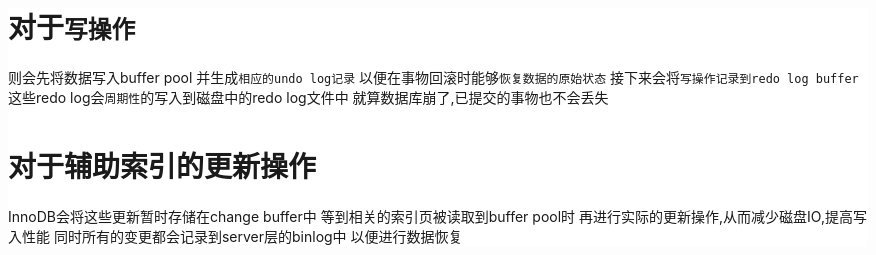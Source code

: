 
# 对于`写操作`
则会先将数据写入buffer pool
并生成`相应的undo log记录`
以便在事物回滚时能够`恢复数据的原始状态`
接下来会将`写操作记录到redo log buffer`
这些redo log会`周期性`的写入到磁盘中的redo log文件中
就算数据库崩了,已提交的事物也不会丢失


# 对于辅助索引的更新操作

InnoDB会将这些更新暂时存储在change buffer中
等到相关的索引页被读取到buffer pool时
再进行实际的更新操作,从而减少磁盘IO,提高写入性能
同时所有的变更都会记录到server层的binlog中
以便进行数据恢复